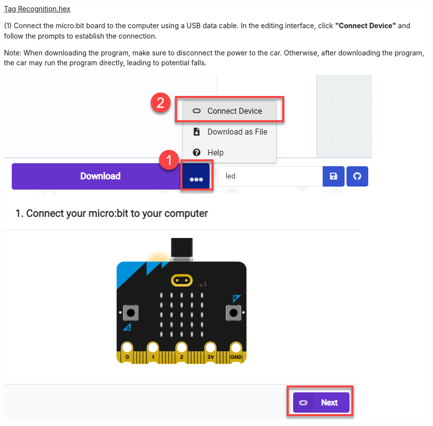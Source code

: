 [Tag Recognition.hex]()

(1\) Connect the micro:bit board to the computer using a USB data cable. In the editing interface, click **"Connect Device"** and follow the prompts to establish the connection.

Note: When downloading the program, make sure to disconnect the power to the car. Otherwise, after downloading the program, the car may run the program directly, leading to potential falls.

<img class="common_img" src="../_static/media/chapter_7/section_3/media/image11.png"   />

<img class="common_img" src="../_static/media/chapter_7/section_3/media/image12.png"   />
